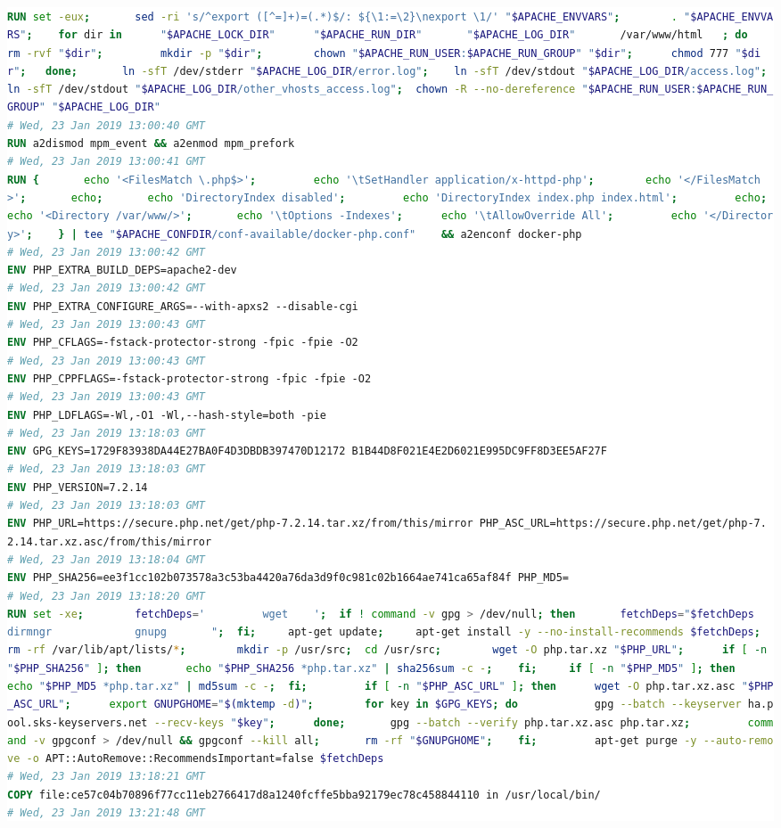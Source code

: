 ```dockerfile
RUN set -eux; 		sed -ri 's/^export ([^=]+)=(.*)$/: ${\1:=\2}\nexport \1/' "$APACHE_ENVVARS"; 		. "$APACHE_ENVVARS"; 	for dir in 		"$APACHE_LOCK_DIR" 		"$APACHE_RUN_DIR" 		"$APACHE_LOG_DIR" 		/var/www/html 	; do 		rm -rvf "$dir"; 		mkdir -p "$dir"; 		chown "$APACHE_RUN_USER:$APACHE_RUN_GROUP" "$dir"; 		chmod 777 "$dir"; 	done; 		ln -sfT /dev/stderr "$APACHE_LOG_DIR/error.log"; 	ln -sfT /dev/stdout "$APACHE_LOG_DIR/access.log"; 	ln -sfT /dev/stdout "$APACHE_LOG_DIR/other_vhosts_access.log"; 	chown -R --no-dereference "$APACHE_RUN_USER:$APACHE_RUN_GROUP" "$APACHE_LOG_DIR"
# Wed, 23 Jan 2019 13:00:40 GMT
RUN a2dismod mpm_event && a2enmod mpm_prefork
# Wed, 23 Jan 2019 13:00:41 GMT
RUN { 		echo '<FilesMatch \.php$>'; 		echo '\tSetHandler application/x-httpd-php'; 		echo '</FilesMatch>'; 		echo; 		echo 'DirectoryIndex disabled'; 		echo 'DirectoryIndex index.php index.html'; 		echo; 		echo '<Directory /var/www/>'; 		echo '\tOptions -Indexes'; 		echo '\tAllowOverride All'; 		echo '</Directory>'; 	} | tee "$APACHE_CONFDIR/conf-available/docker-php.conf" 	&& a2enconf docker-php
# Wed, 23 Jan 2019 13:00:42 GMT
ENV PHP_EXTRA_BUILD_DEPS=apache2-dev
# Wed, 23 Jan 2019 13:00:42 GMT
ENV PHP_EXTRA_CONFIGURE_ARGS=--with-apxs2 --disable-cgi
# Wed, 23 Jan 2019 13:00:43 GMT
ENV PHP_CFLAGS=-fstack-protector-strong -fpic -fpie -O2
# Wed, 23 Jan 2019 13:00:43 GMT
ENV PHP_CPPFLAGS=-fstack-protector-strong -fpic -fpie -O2
# Wed, 23 Jan 2019 13:00:43 GMT
ENV PHP_LDFLAGS=-Wl,-O1 -Wl,--hash-style=both -pie
# Wed, 23 Jan 2019 13:18:03 GMT
ENV GPG_KEYS=1729F83938DA44E27BA0F4D3DBDB397470D12172 B1B44D8F021E4E2D6021E995DC9FF8D3EE5AF27F
# Wed, 23 Jan 2019 13:18:03 GMT
ENV PHP_VERSION=7.2.14
# Wed, 23 Jan 2019 13:18:03 GMT
ENV PHP_URL=https://secure.php.net/get/php-7.2.14.tar.xz/from/this/mirror PHP_ASC_URL=https://secure.php.net/get/php-7.2.14.tar.xz.asc/from/this/mirror
# Wed, 23 Jan 2019 13:18:04 GMT
ENV PHP_SHA256=ee3f1cc102b073578a3c53ba4420a76da3d9f0c981c02b1664ae741ca65af84f PHP_MD5=
# Wed, 23 Jan 2019 13:18:20 GMT
RUN set -xe; 		fetchDeps=' 		wget 	'; 	if ! command -v gpg > /dev/null; then 		fetchDeps="$fetchDeps 			dirmngr 			gnupg 		"; 	fi; 	apt-get update; 	apt-get install -y --no-install-recommends $fetchDeps; 	rm -rf /var/lib/apt/lists/*; 		mkdir -p /usr/src; 	cd /usr/src; 		wget -O php.tar.xz "$PHP_URL"; 		if [ -n "$PHP_SHA256" ]; then 		echo "$PHP_SHA256 *php.tar.xz" | sha256sum -c -; 	fi; 	if [ -n "$PHP_MD5" ]; then 		echo "$PHP_MD5 *php.tar.xz" | md5sum -c -; 	fi; 		if [ -n "$PHP_ASC_URL" ]; then 		wget -O php.tar.xz.asc "$PHP_ASC_URL"; 		export GNUPGHOME="$(mktemp -d)"; 		for key in $GPG_KEYS; do 			gpg --batch --keyserver ha.pool.sks-keyservers.net --recv-keys "$key"; 		done; 		gpg --batch --verify php.tar.xz.asc php.tar.xz; 		command -v gpgconf > /dev/null && gpgconf --kill all; 		rm -rf "$GNUPGHOME"; 	fi; 		apt-get purge -y --auto-remove -o APT::AutoRemove::RecommendsImportant=false $fetchDeps
# Wed, 23 Jan 2019 13:18:21 GMT
COPY file:ce57c04b70896f77cc11eb2766417d8a1240fcffe5bba92179ec78c458844110 in /usr/local/bin/ 
# Wed, 23 Jan 2019 13:21:48 GMT
```